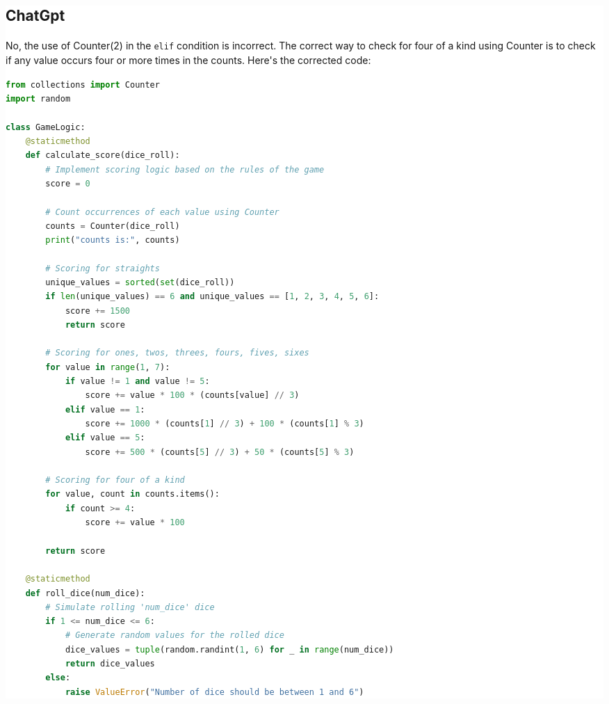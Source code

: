 ## ChatGpt

No, the use of Counter(2) in the `elif` condition is incorrect. The correct way to check for four of a kind using Counter is to check if any value occurs four or more times in the counts. Here's the corrected code:

```python
from collections import Counter
import random

class GameLogic:
    @staticmethod
    def calculate_score(dice_roll):
        # Implement scoring logic based on the rules of the game
        score = 0

        # Count occurrences of each value using Counter
        counts = Counter(dice_roll)
        print("counts is:", counts)

        # Scoring for straights
        unique_values = sorted(set(dice_roll))
        if len(unique_values) == 6 and unique_values == [1, 2, 3, 4, 5, 6]:
            score += 1500
            return score

        # Scoring for ones, twos, threes, fours, fives, sixes
        for value in range(1, 7):
            if value != 1 and value != 5:
                score += value * 100 * (counts[value] // 3)
            elif value == 1:
                score += 1000 * (counts[1] // 3) + 100 * (counts[1] % 3)
            elif value == 5:
                score += 500 * (counts[5] // 3) + 50 * (counts[5] % 3)

        # Scoring for four of a kind
        for value, count in counts.items():
            if count >= 4:
                score += value * 100

        return score

    @staticmethod
    def roll_dice(num_dice):
        # Simulate rolling 'num_dice' dice
        if 1 <= num_dice <= 6:
            # Generate random values for the rolled dice
            dice_values = tuple(random.randint(1, 6) for _ in range(num_dice))
            return dice_values
        else:
            raise ValueError("Number of dice should be between 1 and 6")
```
